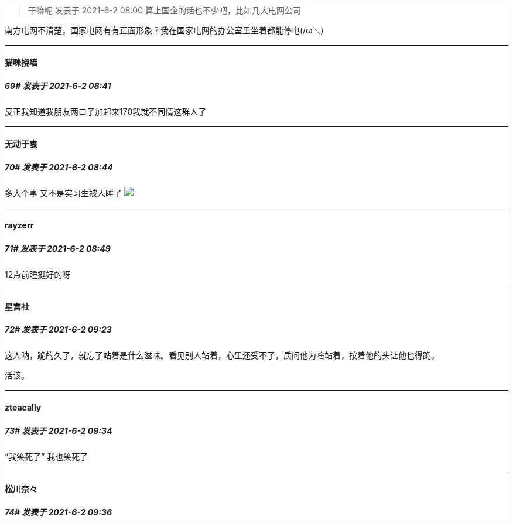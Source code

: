 <blockquote>干嘛呢 发表于 2021-6-2 08:00
算上国企的话也不少吧，比如几大电网公司</blockquote>
南方电网不清楚，国家电网有有正面形象？我在国家电网的办公室里坐着都能停电(/ω＼)


*****

####  猫咪挠墙  
##### 69#       发表于 2021-6-2 08:41


反正我知道我朋友两口子加起来170我就不同情这群人了


*****

####  无动于衷  
##### 70#       发表于 2021-6-2 08:44


多大个事 又不是实习生被人睡了 <img src="https://static.saraba1st.com/image/smiley/face2017/067.png" referrerpolicy="no-referrer">


*****

####  rayzerr  
##### 71#       发表于 2021-6-2 08:49


12点前睡挺好的呀


*****

####  星宫社  
##### 72#       发表于 2021-6-2 09:23


这人呐，跪的久了，就忘了站着是什么滋味。看见别人站着，心里还受不了，质问他为啥站着，按着他的头让他也得跪。


活该。


*****

####  zteacally  
##### 73#       发表于 2021-6-2 09:34


“我笑死了”
我也笑死了


*****

####  松川奈々  
##### 74#       发表于 2021-6-2 09:36
